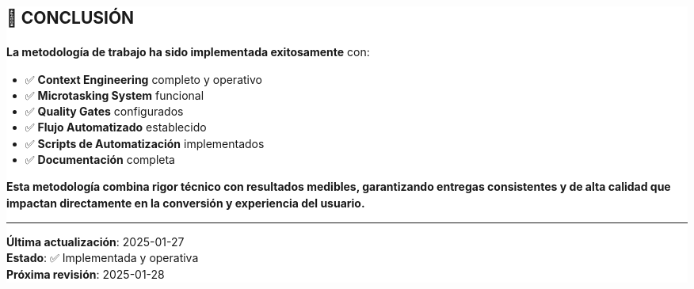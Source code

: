 
## 🎯 CONCLUSIÓN

**La metodología de trabajo ha sido implementada exitosamente** con:

- ✅ **Context Engineering** completo y operativo
- ✅ **Microtasking System** funcional
- ✅ **Quality Gates** configurados
- ✅ **Flujo Automatizado** establecido
- ✅ **Scripts de Automatización** implementados
- ✅ **Documentación** completa

**Esta metodología combina rigor técnico con resultados medibles, garantizando entregas consistentes y de alta calidad que impactan directamente en la conversión y experiencia del usuario.**

---

**Última actualización**: 2025-01-27  
**Estado**: ✅ Implementada y operativa  
**Próxima revisión**: 2025-01-28
